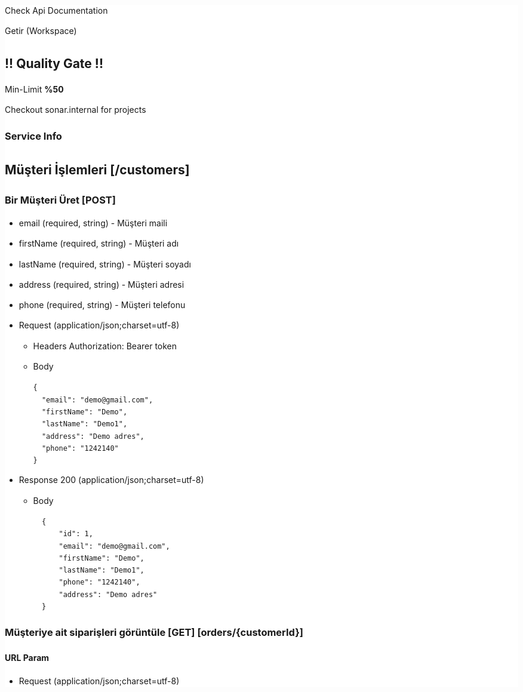 Check Api Documentation

Getir (Workspace)

## !! Quality Gate !!

Min-Limit **%50**

Checkout sonar.internal for projects
### Service Info

## Müşteri İşlemleri [/customers]

### Bir Müşteri Üret [POST]

+ email (required, string) - Müşteri maili
+ firstName (required, string) - Müşteri adı
+ lastName (required, string) - Müşteri soyadı
+ address (required, string) - Müşteri adresi
+ phone (required, string) - Müşteri telefonu

+ Request (application/json;charset=utf-8)

  + Headers
    Authorization: Bearer token
  + Body

        {
          "email": "demo@gmail.com",
          "firstName": "Demo",
          "lastName": "Demo1",
          "address": "Demo adres",
          "phone": "1242140"
        }

+ Response 200 (application/json;charset=utf-8)

  + Body

          {
              "id": 1,
              "email": "demo@gmail.com",
              "firstName": "Demo",
              "lastName": "Demo1",
              "phone": "1242140",
              "address": "Demo adres"
          }

### Müşteriye ait siparişleri görüntüle [GET] [orders/{customerId}]
#### URL Param

+ Request (application/json;charset=utf-8)

